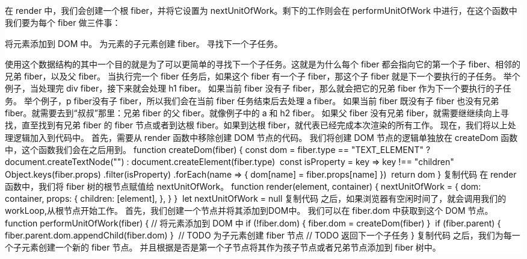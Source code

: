 在 render 中，我们会创建一个根 fiber，并将它设置为 nextUnitOfWork。剩下的工作则会在 performUnitOfWork 中进行，在这个函数中我们要为每个 fiber 做三件事：

将元素添加到 DOM 中。
为元素的子元素创建 fiber。
寻找下一个子任务。

使用这个数据结构的其中一个目的就是为了可以更简单的寻找下一个子任务。这就是为什么每个 fiber 都会指向它的第一个子 fiber、相邻的兄弟 fiber，以及父 fiber。
当执行完一个 fiber 任务后，如果这个 fiber 有一个子 fiber，那这个子 fiber 就是下一个要执行的子任务。
举个例子，当处理完 div fiber，接下来就会处理 h1 fiber。
如果当前 fiber 没有子 fiber，那么就会把它的兄弟 fiber 作为下一个要执行的子任务。
举个例子，p fiber没有子 fiber，所以我们会在当前 fiber 任务结束后去处理 a fiber。
如果当前 fiber 既没有子 fiber 也没有兄弟 fiber。就需要去到“叔叔”那里：兄弟 fiber 的父 fiber。就像例子中的 a 和 h2 fiber。
如果父 fiber 没有兄弟 fiber，就需要继继续向上寻找，直至找到有兄弟 fiber 的 fiber 节点或者到达根 fiber。如果到达根 fiber，就代表已经完成本次渲染的所有工作。
现在，我们将以上处理逻辑加入到代码中。
首先，需要从 render 函数中移除创建 DOM 节点的代码。
我们将创建 DOM 节点的逻辑单独放在 createDom 函数中，这个函数我们会在之后用到。
function createDom(fiber) {
  const dom =
    fiber.type == "TEXT_ELEMENT"
      ? document.createTextNode("")
      : document.createElement(fiber.type)
​
  const isProperty = key => key !== "children"
  Object.keys(fiber.props)
    .filter(isProperty)
    .forEach(name => {
      dom[name] = fiber.props[name]
    })
​
  return dom
}
复制代码
在 render 函数中，我们将 fiber 树的根节点赋值给 nextUnitOfWork。
function render(element, container) {
  nextUnitOfWork = {
    dom: container,
    props: {
      children: [element],
    },
  }
}
​
let nextUnitOfWork = null
复制代码
之后，如果浏览器有空闲时间了，就会调用我们的 workLoop,从根节点开始工作。
首先，我们创建一个节点并将其添加到DOM中。
我们可以在 fiber.dom 中获取到这个 DOM 节点。
function performUnitOfWork(fiber) {
  // 将元素添加到 DOM 中
  if (!fiber.dom) {
    fiber.dom = createDom(fiber)
  }
​
  if (fiber.parent) {
    fiber.parent.dom.appendChild(fiber.dom)
  }
​
  // TODO 为子元素创建 fiber 节点 
  // TODO 返回下一个子任务
}
复制代码
之后，我们为每一个子元素创建一个新的 fiber 节点。
并且根据是否是第一个子节点将其作为孩子节点或者兄弟节点添加到 fiber 树中。